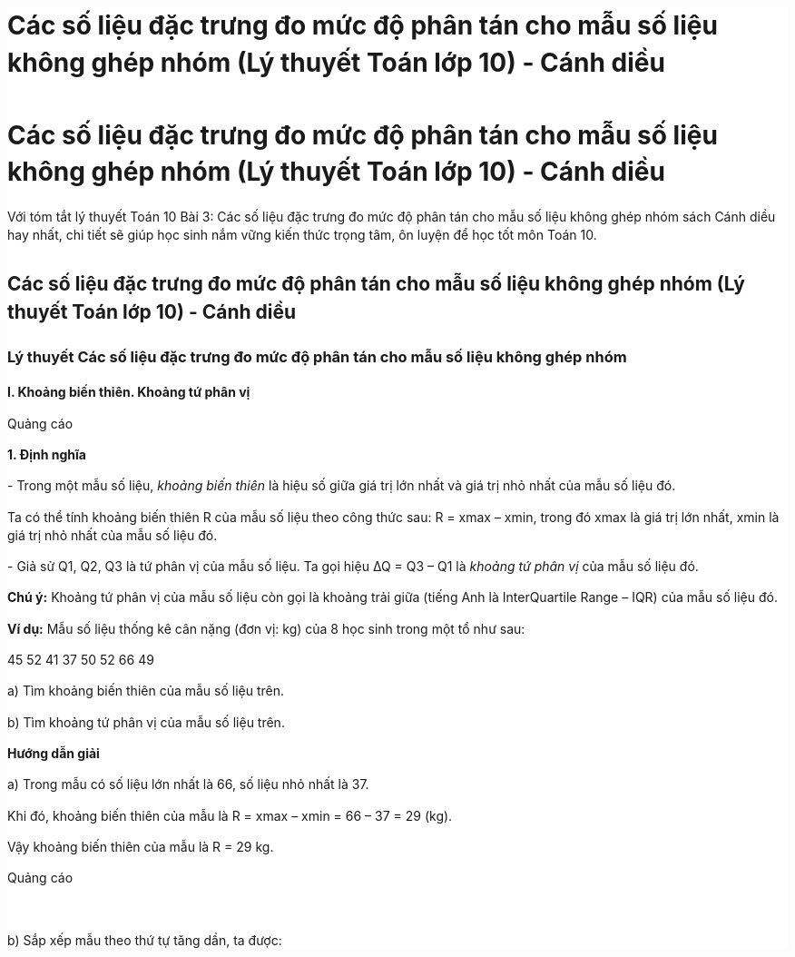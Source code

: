 # Các số liệu đặc trưng đo mức độ phân tán cho mẫu số liệu không ghép nhóm (Lý thuyết Toán lớp 10) - Cánh diều

# Các số liệu đặc trưng đo mức độ phân tán cho mẫu số liệu không ghép nhóm (Lý thuyết Toán lớp 10) - Cánh diều

Với tóm tắt lý thuyết Toán 10 Bài 3: Các số liệu đặc trưng đo mức độ phân tán cho mẫu số liệu không ghép nhóm sách Cánh diều hay nhất, chi tiết sẽ giúp học sinh nắm vững kiến thức trọng tâm, ôn luyện để học tốt môn Toán 10.

## Các số liệu đặc trưng đo mức độ phân tán cho mẫu số liệu không ghép nhóm (Lý thuyết Toán lớp 10) - Cánh diều

### **Lý thuyết Các số liệu đặc trưng đo mức độ phân tán cho mẫu số liệu không ghép nhóm**

**I. Khoảng biến thiên. Khoảng tứ phân vị**

Quảng cáo

**1\. Định nghĩa**

\- Trong một mẫu số liệu, _khoảng biến thiên_ là hiệu số giữa giá trị lớn nhất và giá trị nhỏ nhất của mẫu số liệu đó.

Ta có thể tính khoảng biến thiên R của mẫu số liệu theo công thức sau: R = xmax – xmin, trong đó xmax là giá trị lớn nhất, xmin là giá trị nhỏ nhất của mẫu số liệu đó.

\- Giả sử Q1, Q2, Q3 là tứ phân vị của mẫu số liệu. Ta gọi hiệu ∆Q = Q3 – Q1 là _khoảng tứ phân vị_ của mẫu số liệu đó.

**Chú ý:** Khoảng tứ phân vị của mẫu số liệu còn gọi là khoảng trải giữa (tiếng Anh là InterQuartile Range – IQR) của mẫu số liệu đó.

**Ví dụ:** Mẫu số liệu thống kê cân nặng (đơn vị: kg) của 8 học sinh trong một tổ như sau:

45 52 41 37 50 52 66 49

a) Tìm khoảng biến thiên của mẫu số liệu trên.

b) Tìm khoảng tứ phân vị của mẫu số liệu trên.

**Hướng dẫn giải**

a) Trong mẫu có số liệu lớn nhất là 66, số liệu nhỏ nhất là 37.

Khi đó, khoảng biến thiên của mẫu là R = xmax­ – xmin = 66 – 37 = 29 (kg).

Vậy khoảng biến thiên của mẫu là R = 29 kg.

Quảng cáo

﻿

b) Sắp xếp mẫu theo thứ tự tăng dần, ta được: 
